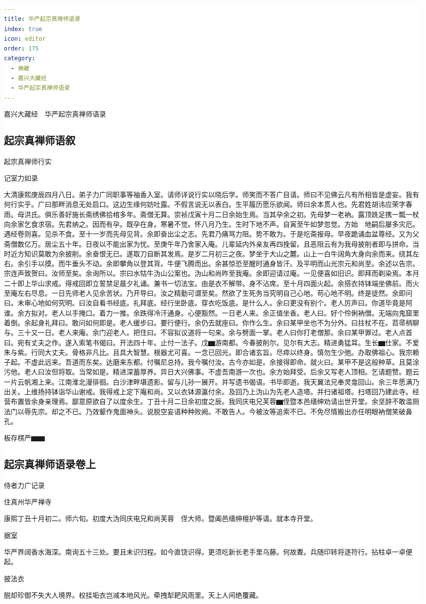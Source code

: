 ```yaml
---
title: 华严起宗真禅师语录
index: true
icon: editor
order: 175
category:
  - 佛藏
  - 嘉兴大藏经
  - 华严起宗真禅师语录
---
```


嘉兴大藏经　华严起宗真禅师语录  

## 起宗真禅师语叙  

起宗真禅师行实  

记室力如录  

大清康熙庚辰四月八日。弟子力广同职事等袖香入室。请师详说行实以晓后学。师笑而不答广目请。师曰不见佛云凡有所相皆是虚妄。我有何行实乎。广曰那畔消息无处启口。这边生缘何妨吐露。不假言说无以表白。生平履历愿乐欲闻。师曰余本贯人也。先君姓胡讳应荣字春雨。母洪氏。俱乐善好施长斋绣佛拾棺多年。斋僧无算。崇祯戊寅十月二日余始生焉。当其孕余之初。先母梦一老衲。露顶跣足携一瓢一杖向余家乞食求宿。先君纳之。因而有孕。既孕在身。寒暑不觉。怀八月乃生。生时下地不声。自寅至午如梦忽觉。方始　地嗣后屡多灾厄。遇经卷则喜。见杀不食。至十一岁而先母见背。余即奋出尘之志。先君乃痛骂力阻。势不敢为。于是吃斋报母。早夜跪诵血盆尊经。又为父斋僧数亿万。居尘五十年。日夜以不能出家为忧。至庚午年乃舍家入庵。儿辈延内外亲友再四挽留。且恶阻云有为我母披削者即与拼命。当时近方知识莫敢为余披削。余奋恨无已。遂取刀自断其发焉。是岁二月初三之夜。梦坐于大山之麓。山上一白牛阔角大身向余而来。绕其左右。余引手以摸。而牛垂头不动。余即攀角以登其背。牛便飞腾而出。余甚惊恐至醒时通身皆汗。及平明而山光宗元和尚至。余述以告宗。宗连声致贺曰。汝师至矣。余询所以。宗曰水牯牛沩山公案也。沩山和尚昨至我庵。余即迎请过庵。一见便喜如旧识。即拜而剃染焉。本月二十即上华山求戒。得戒回即立誓禁足晨夕礼诵。兼书一切法宝。由是衣不解带。身不沾席。至十月四面火起。余搭衣持钵端坐佛前。而火至庵左右尽息。一日先师老人见余苦状。乃开导曰。汝之精勤可谓至矣。然欲了生死务当究明自己心地。苟心地不明。终是徒然。余即问曰。未审心地如何究明。曰汝自看书经底。礼拜底。经行坐卧底。穿衣吃饭底。是什么人。余曰更没有别个。老人厉声曰。你道毕竟是阿谁。余方拟对。老人以手掩口。着力一推。余跌得冷汗通身。心便豁然。一日老人来。余正值坐香。老人曰。好个伶俐衲僧。无端向鬼窟里着倒。余起身礼拜曰。敢问如何即是。老人缓步曰。要行便行。余仍去就座曰。你作么生。余曰某甲坐也不为分外。曰拄杖不在。苕帚柄聊与。三十又一日。老人来庵。余门迎老人。把住曰。不容拟议道将一句来。余与劈面一掌。老人曰你打老僧那。余曰某甲罪过。老人点首曰。宛有丈夫之作。遂入索笔书偈曰。开法四十年。止付一法子。戊▆游南都。今春披削尔。见尔有大志。精进勇猛耳。生长▆仕家。不爱朱与紫。行同大丈夫。骨格非凡比。且具大智慧。根器尤可喜。一念已回光。即合诸玄旨。尽瘁以终身。慎勿生少弛。办取佛祖心。我宗赖子起。不虚此远来。吾道而东矣。达磨来东都。付嘱尼总持。我今嘱付汝。古今亦如是。余接得即命。就火曰。某甲不是这般种草。且莫涂污他。老人曰汝但将取。当常如是。精进深蓄厚养。异日大兴佛事。不虚吾南游一次也。余方始拜受。后余又写老人顶相。乞请题赞。题云一片云帆湘上来。江南淮北漫徘徊。白沙津畔堪遗影。留与儿孙一展开。并写遗书偈语。书毕即逝。我天翼法兄奉灵龛回山。余三年愿满乃出关。上维扬持钵诣华山谢戒。我得戒上定下庵和尚。又以衣钵源瀛付余。及回乃上沩山为先老人造塔。并扫诸祖塔。扫塔回乃建此寺。经营布置皆余身亲理焉。鄙意原欲自了以度余生。丁丑十月二日余初度之辰。我同庆电兄芙蓉▆侄暨本邑缙绅劝请出世开堂。余坚辞不敢滥厕法门以辱先宗。却之不已。乃效颦作鬼面神头。说脱空妄语种种败阙。不敢告人。今被汝等追索不已。不免尽情搬出亦任明眼衲僧笑破鼻孔。  

板存楞严▆▆  

## 起宗真禅师语录卷上

侍者力广记录  

住真州华严禅寺  

康熙丁丑十月初二。师六旬。初度大沩同庆电兄和尚芙蓉　侄大师。暨阖邑缙绅檀护等请。就本寺开堂。  

据室  

华严界阔香水海深。南询五十三处。要且未识归程。如今直饶识得。更须吃新长老手里乌藤。何故聻。兵随印转将逐符行。拈柱卓一卓便起。  

披法衣  

脱却珍御不失大人境界。权挂垢衣岂减本地风光。牵拽犁耙风雨里。天上人间绝覆藏。  
